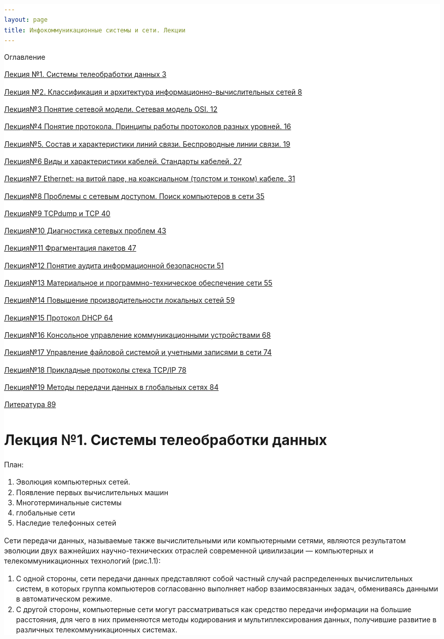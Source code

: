 ```yaml
---
layout: page
title: Инфокоммуникационные системы и сети. Лекции
---
```



<p>Оглавление</p>
<p><a href="#_Toc454871113">Лекция №1. Системы телеобработки данных 3</a></p>
<p><a href="#_Toc454871114">Лекция №2. Классификация и архитектура информационно-вычислительных сетей 8</a></p>
<p><a href="#_Toc454871115">Лекция№3 Понятие сетевой модели. Сетевая модель OSI. 12</a></p>
<p><a href="#_Toc454871116">Лекция№4 Понятие протокола. Принципы работы протоколов разных уровней. 16</a></p>
<p><a href="#_Toc454871117">Лекция№5. Состав и характеристики линий связи. Беспроводные линии связи. 19</a></p>
<p><a href="#_Toc454871118">Лекция№6 Виды и характеристики кабелей. Стандарты кабелей. 27</a></p>
<p><a href="#_Toc454871119">Лекция№7 Ethernet: на витой паре, на коаксиальном (толстом и тонком) кабеле. 31</a></p>
<p><a href="#_Toc454871120">Лекция№8 Проблемы с сетевым доступом. Поиск компьютеров в сети 35</a></p>
<p><a href="#_Toc454871121">Лекция№9 TCPdump и TCP 40</a></p>
<p><a href="#_Toc454871122">Лекция№10 Диагностика сетевых проблем 43</a></p>
<p><a href="#_Toc454871123">Лекция№11 Фрагментация пакетов 47</a></p>
<p><a href="#_Toc454871124">Лекция№12 Понятие аудита информационной безопасности 51</a></p>
<p><a href="#_Toc454871125">Лекция№13 Материальное и программно-техническое обеспечение сети 55</a></p>
<p><a href="#_Toc454871126">Лекция№14 Повышение производительности локальных сетей 59</a></p>
<p><a href="#_Toc454871127">Лекция№15 Протокол DHCP 64</a></p>
<p><a href="#_Toc454871128">Лекция№16 Консольное управление коммуникационными устройствами 68</a></p>
<p><a href="#_Toc454871129">Лекция№17 Управление файловой системой и учетными записями в сети 74</a></p>
<p><a href="#_Toc454871130">Лекция№18 Прикладные протоколы стека TCP/IP 78</a></p>
<p><a href="#_Toc454871131">Лекция№19 Методы передачи данных в глобальных сетях 84</a></p>
<p><a href="#_Toc454871132">Литература 89</a></p>
<h1><a id="_Toc454871113"></a>Лекция №1. Системы телеобработки данных</h1>
<p>План:</p>
<ol>
	<li>Эволюция компьютерных сетей.</li>
	<li>Появление первых вычислительных машин</li>
	<li>Многотерминальные системы</li>
	<li>глобальные сети</li>
	<li>Наследие телефонных сетей</li>
</ol>
<p>Сети передачи данных, называемые также вычислительными или компьютерными сетями, являются результатом эволюции двух
	важнейших научно-технических отраслей современной цивилизации — компьютерных и телекоммуникационных технологий
	(рис.1.1):</p>
<ol>
	<li>С одной стороны, сети передачи данных представляют собой частный случай распределенных вычислительных систем, в
		которых группа компьютеров согласованно выполняет набор взаимосвязанных задач, обмениваясь данными в
		автоматическом режиме.
	</li>
	<li>С другой стороны, компьютерные сети могут рассматриваться как средство передачи информации на большие
		расстояния, для чего в них применяются методы кодирования и мультиплексирования данных, получившие развитие в
		различных телекоммуникационных системах.
	</li>